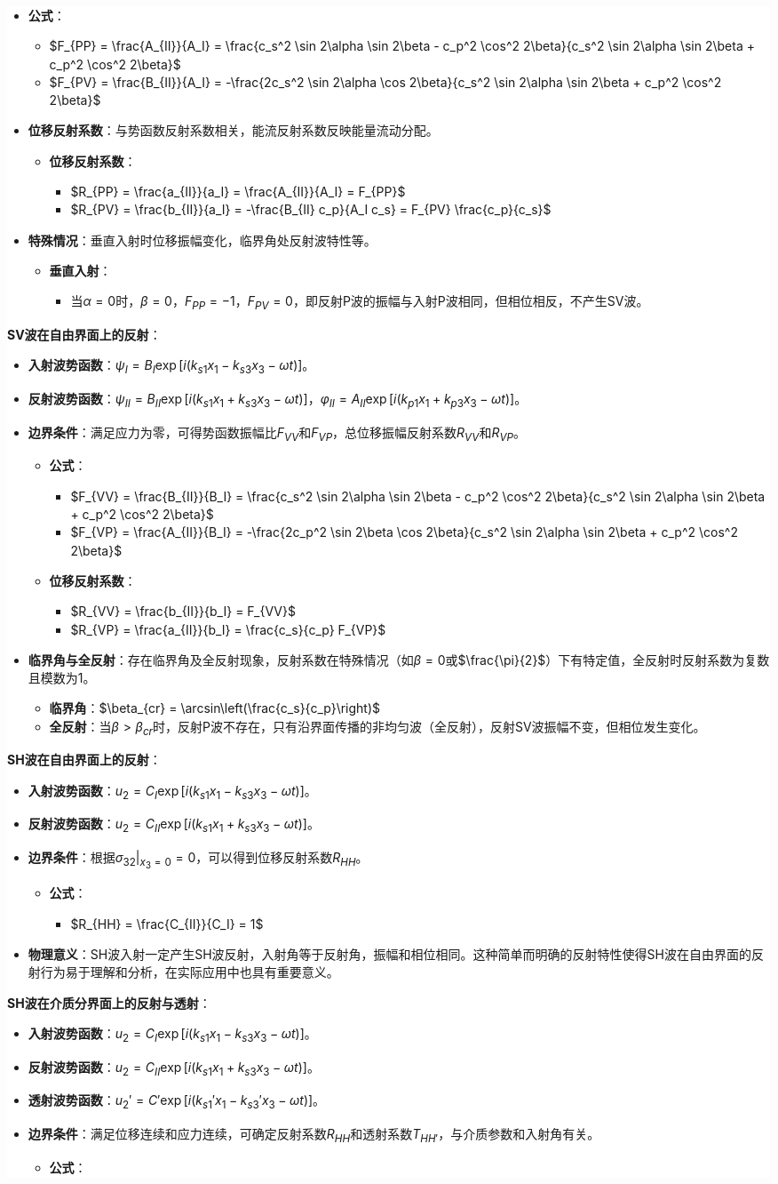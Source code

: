   * **公式**：

    * $F_{PP} = \frac{A_{II}}{A_I} = \frac{c_s^2 \sin 2\alpha \sin 2\beta - c_p^2 \cos^2 2\beta}{c_s^2 \sin 2\alpha \sin 2\beta + c_p^2 \cos^2 2\beta}$
    * $F_{PV} = \frac{B_{II}}{A_I} = -\frac{2c_s^2 \sin 2\alpha \cos 2\beta}{c_s^2 \sin 2\alpha \sin 2\beta + c_p^2 \cos^2 2\beta}$
* **位移反射系数**：与势函数反射系数相关，能流反射系数反映能量流动分配。

  * **位移反射系数**：

    * $R_{PP} = \frac{a_{II}}{a_I} = \frac{A_{II}}{A_I} = F_{PP}$
    * $R_{PV} = \frac{b_{II}}{a_I} = -\frac{B_{II} c_p}{A_I c_s} = F_{PV} \frac{c_p}{c_s}$
* **特殊情况**：垂直入射时位移振幅变化，临界角处反射波特性等。

  * **垂直入射**：

    * 当$\alpha = 0$时，$\beta = 0$，$F_{PP} = -1$，$F_{PV} = 0$，即反射P波的振幅与入射P波相同，但相位相反，不产生SV波。

**SV波在自由界面上的反射**：

* **入射波势函数**：$\psi_I = B_I \exp \left[i\left(k_{s1}x_1 - k_{s3}x_3 - \omega t\right)\right]$。
* **反射波势函数**：$\psi_{II} = B_{II} \exp \left[i\left(k_{s1}x_1 + k_{s3}x_3 - \omega t\right)\right]$，$\varphi_{II} = A_{II} \exp \left[i\left(k_{p1}x_1 + k_{p3}x_3 - \omega t\right)\right]$。
* **边界条件**：满足应力为零，可得势函数振幅比$F_{VV}$和$F_{VP}$，总位移振幅反射系数$R_{VV}$和$R_{VP}$。

  * **公式**：

    * $F_{VV} = \frac{B_{II}}{B_I} = \frac{c_s^2 \sin 2\alpha \sin 2\beta - c_p^2 \cos^2 2\beta}{c_s^2 \sin 2\alpha \sin 2\beta + c_p^2 \cos^2 2\beta}$
    * $F_{VP} = \frac{A_{II}}{B_I} = -\frac{2c_p^2 \sin 2\beta \cos 2\beta}{c_s^2 \sin 2\alpha \sin 2\beta + c_p^2 \cos^2 2\beta}$
  * **位移反射系数**：

    * $R_{VV} = \frac{b_{II}}{b_I} = F_{VV}$
    * $R_{VP} = \frac{a_{II}}{b_I} = \frac{c_s}{c_p} F_{VP}$
* **临界角与全反射**：存在临界角及全反射现象，反射系数在特殊情况（如$\beta = 0$或$\frac{\pi}{2}$）下有特定值，全反射时反射系数为复数且模数为1。

  * **临界角**：$\beta_{cr} = \arcsin\left(\frac{c_s}{c_p}\right)$
  * **全反射**：当$\beta > \beta_{cr}$时，反射P波不存在，只有沿界面传播的非均匀波（全反射），反射SV波振幅不变，但相位发生变化。

**SH波在自由界面上的反射**：

* **入射波势函数**：$u_2 = C_I \exp \left[i\left(k_{s1}x_1 - k_{s3}x_3 - \omega t\right)\right]$。
* **反射波势函数**：$u_2 = C_{II} \exp \left[i\left(k_{s1}x_1 + k_{s3}x_3 - \omega t\right)\right]$。
* **边界条件**：根据$\left.\sigma_{32}\right|_{x_3=0} = 0$，可以得到位移反射系数$R_{HH}$。

  * **公式**：

    * $R_{HH} = \frac{C_{II}}{C_I} = 1$
* **物理意义**：SH波入射一定产生SH波反射，入射角等于反射角，振幅和相位相同。这种简单而明确的反射特性使得SH波在自由界面的反射行为易于理解和分析，在实际应用中也具有重要意义。

**SH波在介质分界面上的反射与透射**：

* **入射波势函数**：$u_2 = C_I \exp \left[i\left(k_{s1}x_1 - k_{s3}x_3 - \omega t\right)\right]$。
* **反射波势函数**：$u_2 = C_{II} \exp \left[i\left(k_{s1}x_1 + k_{s3}x_3 - \omega t\right)\right]$。
* **透射波势函数**：$u_2' = C' \exp \left[i\left(k_{s1}'x_1 - k_{s3}'x_3 - \omega t\right)\right]$。
* **边界条件**：满足位移连续和应力连续，可确定反射系数$R_{HH}$和透射系数$T_{HH'}$，与介质参数和入射角有关。

  * **公式**：
